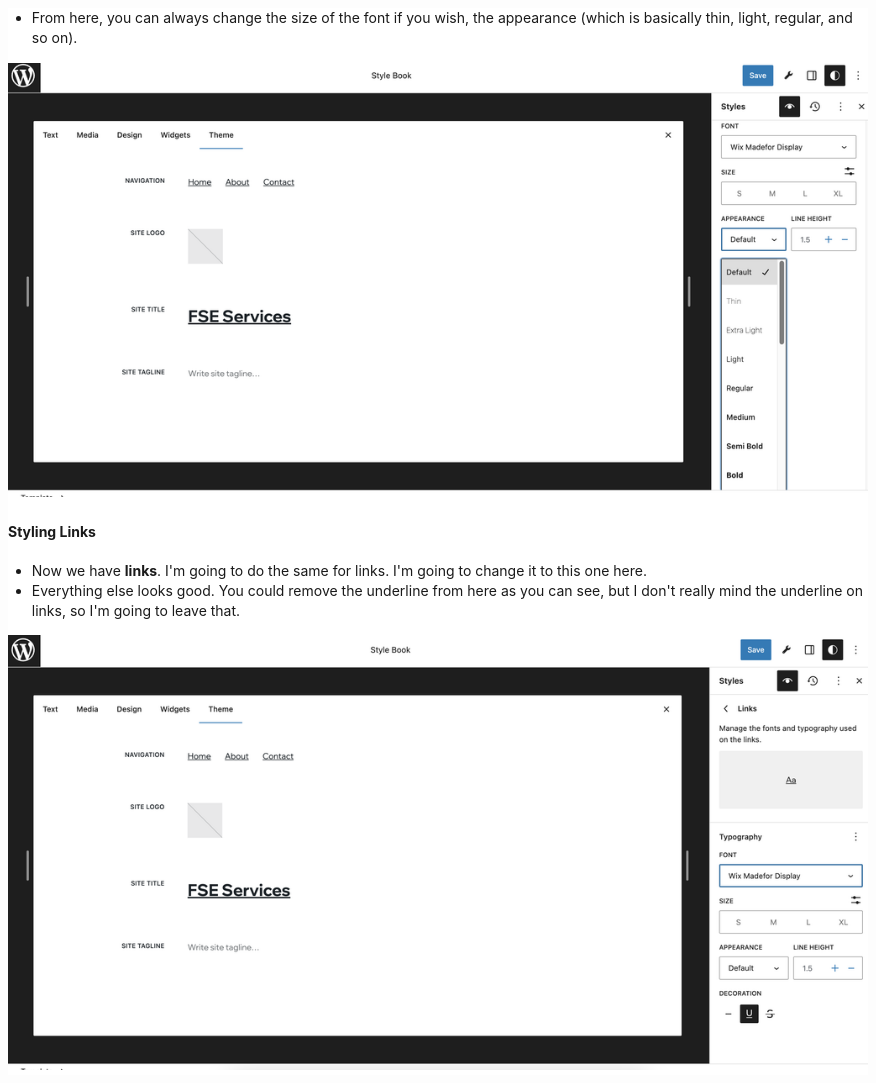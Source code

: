 - From here, you can always change the size of the font if you wish, the appearance (which is basically thin, light, regular, and so on).

![](images/42.png)

#### Styling Links

- Now we have **links**. I'm going to do the same for links. I'm going to change it to this one here.
- Everything else looks good. You could remove the underline from here as you can see, but I don't really mind the underline on links, so I'm going to leave that.

![](images/43.png)
